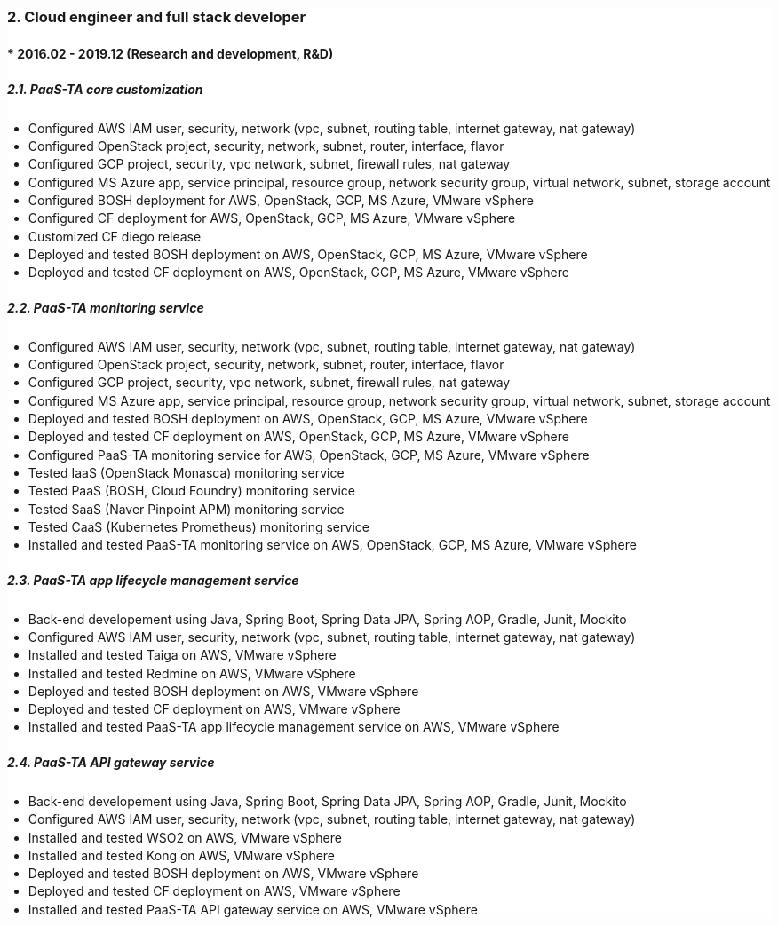 
### 2. Cloud engineer and full stack developer
#### * 2016.02 - 2019.12 (Research and development, R&D)
##### 2.1. PaaS-TA core customization
- Configured AWS IAM user, security, network (vpc, subnet, routing table, internet gateway, nat gateway)
- Configured OpenStack project, security, network, subnet, router, interface, flavor
- Configured GCP project, security, vpc network, subnet, firewall rules, nat gateway
- Configured MS Azure app, service principal, resource group, network security group, virtual network, subnet, storage account
- Configured BOSH deployment for AWS, OpenStack, GCP, MS Azure, VMware vSphere
- Configured CF deployment for AWS, OpenStack, GCP, MS Azure, VMware vSphere
- Customized CF diego release
- Deployed and tested BOSH deployment on AWS, OpenStack, GCP, MS Azure, VMware vSphere
- Deployed and tested CF deployment on AWS, OpenStack, GCP, MS Azure, VMware vSphere

##### 2.2. PaaS-TA monitoring service
- Configured AWS IAM user, security, network (vpc, subnet, routing table, internet gateway, nat gateway)
- Configured OpenStack project, security, network, subnet, router, interface, flavor
- Configured GCP project, security, vpc network, subnet, firewall rules, nat gateway
- Configured MS Azure app, service principal, resource group, network security group, virtual network, subnet, storage account
- Deployed and tested BOSH deployment on AWS, OpenStack, GCP, MS Azure, VMware vSphere
- Deployed and tested CF deployment on AWS, OpenStack, GCP, MS Azure, VMware vSphere
- Configured PaaS-TA monitoring service for AWS, OpenStack, GCP, MS Azure, VMware vSphere
- Tested IaaS (OpenStack Monasca) monitoring service
- Tested PaaS (BOSH, Cloud Foundry) monitoring service
- Tested SaaS (Naver Pinpoint APM) monitoring service
- Tested CaaS (Kubernetes Prometheus) monitoring service
- Installed and tested PaaS-TA monitoring service on AWS, OpenStack, GCP, MS Azure, VMware vSphere

##### 2.3. PaaS-TA app lifecycle management service
- Back-end developement using Java, Spring Boot, Spring Data JPA, Spring AOP, Gradle, Junit, Mockito
- Configured AWS IAM user, security, network (vpc, subnet, routing table, internet gateway, nat gateway)
- Installed and tested Taiga on AWS, VMware vSphere
- Installed and tested Redmine on AWS, VMware vSphere
- Deployed and tested BOSH deployment on AWS, VMware vSphere
- Deployed and tested CF deployment on AWS, VMware vSphere
- Installed and tested PaaS-TA app lifecycle management service on AWS, VMware vSphere

##### 2.4. PaaS-TA API gateway service
- Back-end developement using Java, Spring Boot, Spring Data JPA, Spring AOP, Gradle, Junit, Mockito
- Configured AWS IAM user, security, network (vpc, subnet, routing table, internet gateway, nat gateway)
- Installed and tested WSO2 on AWS, VMware vSphere
- Installed and tested Kong on AWS, VMware vSphere
- Deployed and tested BOSH deployment on AWS, VMware vSphere
- Deployed and tested CF deployment on AWS, VMware vSphere
- Installed and tested PaaS-TA API gateway service on AWS, VMware vSphere
